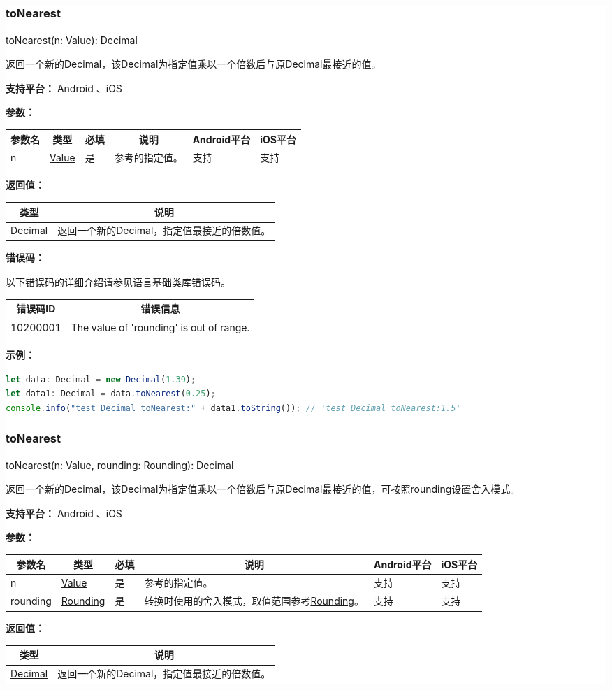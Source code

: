 ### toNearest

toNearest(n: Value): Decimal

返回一个新的Decimal，该Decimal为指定值乘以一个倍数后与原Decimal最接近的值。

**支持平台：** Android 、iOS

**参数：**

| 参数名 | 类型            | 必填 | 说明           | Android平台 | iOS平台 |
| ------ | --------------- | ---- | -------------- | ----------- | ------- |
| n      | [Value](#value) | 是   | 参考的指定值。 | 支持        | 支持    |

**返回值：**

| 类型    | 说明                                        |
| ------- | ------------------------------------------- |
| Decimal | 返回一个新的Decimal，指定值最接近的倍数值。 |

**错误码：**

以下错误码的详细介绍请参见[语言基础类库错误码](../errorcodes/errorcode-utils.md)。

| 错误码ID | 错误信息                                 |
| -------- | ---------------------------------------- |
| 10200001 | The value of 'rounding' is out of range. |

**示例：**

```ts
let data: Decimal = new Decimal(1.39);
let data1: Decimal = data.toNearest(0.25);
console.info("test Decimal toNearest:" + data1.toString()); // 'test Decimal toNearest:1.5'
```

### toNearest

toNearest(n: Value, rounding: Rounding): Decimal

返回一个新的Decimal，该Decimal为指定值乘以一个倍数后与原Decimal最接近的值，可按照rounding设置舍入模式。

**支持平台：** Android 、iOS

**参数：**

| 参数名   | 类型                  | 必填 | 说明                                                      | Android平台 | iOS平台 |
| -------- | --------------------- | ---- | --------------------------------------------------------- | ----------- | ------- |
| n        | [Value](#value)       | 是   | 参考的指定值。                                            | 支持        | 支持    |
| rounding | [Rounding](#rounding) | 是   | 转换时使用的舍入模式，取值范围参考[Rounding](#rounding)。 | 支持        | 支持    |

**返回值：**

| 类型                | 说明                                        |
| ------------------- | ------------------------------------------- |
| [Decimal](#decimal) | 返回一个新的Decimal，指定值最接近的倍数值。 |
